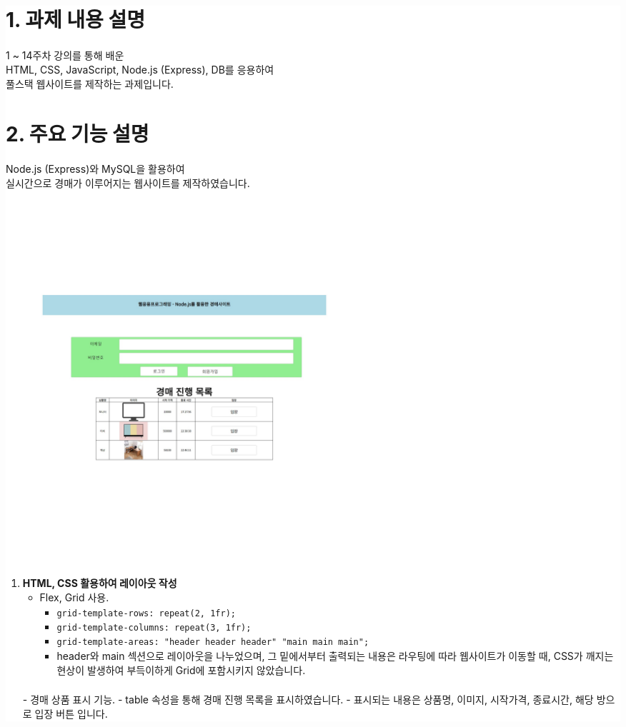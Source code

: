 # 1. 과제 내용 설명
1 ~ 14주차 강의를 통해 배운 <br>
HTML, CSS, JavaScript, Node.js (Express), DB를 응용하여 <br>
풀스택 웹사이트를 제작하는 과제입니다. <br>

# 2. 주요 기능 설명
Node.js (Express)와 MySQL을 활용하여 <br>
실시간으로 경매가 이루어지는 웹사이트를 제작하였습니다.<br><br>
<a href="#"><img src="./images/전체.jpg" width="500px" height="500px" alt="전체페이지"></a>

1. **HTML, CSS 활용하여 레이아웃 작성**
    - Flex, Grid 사용.
        - ```grid-template-rows: repeat(2, 1fr);```
        - ```grid-template-columns: repeat(3, 1fr);```
        - ```grid-template-areas: "header header header" "main main main";```
        - header와 main 섹션으로 레이아웃을 나누었으며, 그 밑에서부터 출력되는 내용은 라우팅에 따라 웹사이트가 이동할 때, CSS가 깨지는 현상이 발생하여 부득이하게 Grid에 포함시키지 않았습니다.
    <br>
    - 경매 상품 표시 기능.
        - table 속성을 통해 경매 진행 목록을 표시하였습니다.
        - 표시되는 내용은 상품명, 이미지, 시작가격, 종료시간, 해당 방으로 입장 버튼 입니다. <br>